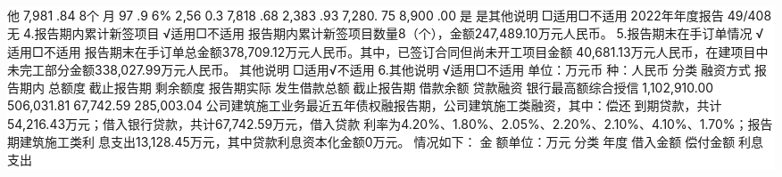 他
7,981
.84
8个
月
97
.9
6%
2,56
0.3
7,818
.68
2,383
.93
7,280.
75
8,900
.00
是
是其他说明
□适用□不适用
2022年年度报告
49/408无
4.报告期内累计新签项目
√适用□不适用
报告期内累计新签项目数量8（个），金额247,489.10万元人民币。
5.报告期末在手订单情况
√适用□不适用
报告期末在手订单总金额378,709.12万元人民币。其中，已签订合同但尚未开工项目金额
40,681.13万元人民币，在建项目中未完工部分金额338,027.99万元人民币。
其他说明
□适用√不适用
6.其他说明
√适用□不适用
单位：万元币
种：人民币
分类
融资方式
报告期内
总额度
截止报告期
剩余额度
报告期实际
发生借款总额
截止报告期
借款余额
贷款融资
银行最高额综合授信
1,102,910.00
506,031.81
67,742.59
285,003.04
公司建筑施工业务最近五年债权融报告期，公司建筑施工类融资，其中：偿还
到期贷款，共计54,216.43万元；借入银行贷款，共计67,742.59万元，借入贷款
利率为4.20%、1.80%、2.05%、2.20%、2.10%、4.10%、1.70%；报告期建筑施工类利
息支出13,128.45万元，其中贷款利息资本化金额0万元。
情况如下：
金
额单位：万元
分类
年度
借入金额
偿付金额
利息支出